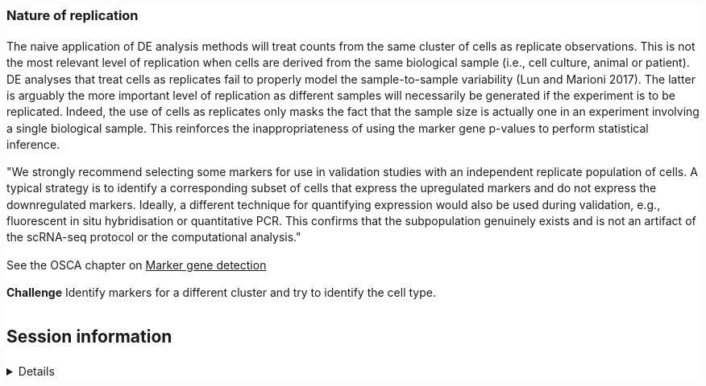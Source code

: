 ### Nature of replication

The naive application of DE analysis methods will treat counts from the same cluster of cells as replicate observations. This is not the most relevant level of replication when cells are derived from the same biological sample (i.e., cell culture, animal or patient). DE analyses that treat cells as replicates fail to properly model the sample-to-sample variability (Lun and Marioni 2017). The latter is arguably the more important level of replication as different samples will necessarily be generated if the experiment is to be replicated. Indeed, the use of cells as replicates only masks the fact that the sample size is actually one in an experiment involving a single biological sample. This reinforces the inappropriateness of using the marker gene p-values to perform statistical inference.

"We strongly recommend selecting some markers for use in validation studies with an independent replicate population of cells. A typical strategy is to identify a corresponding subset of cells that express the upregulated markers and do not express the downregulated markers. Ideally, a different technique for quantifying expression would also be used during validation, e.g., fluorescent in situ hybridisation or quantitative PCR. This confirms that the subpopulation genuinely exists and is not an artifact of the scRNA-seq protocol or the computational analysis."

See the OSCA chapter on [Marker gene detection](https://osca.bioconductor.org/clustering.html)

**Challenge** Identify markers for a different cluster and try to identify the cell type.

## Session information

<details></details>
